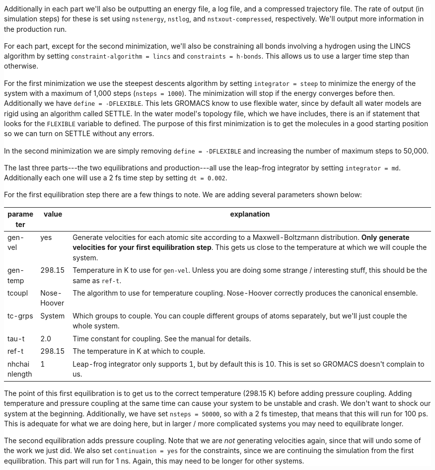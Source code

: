 Additionally in each part we'll also be outputting an energy file, a log file,
and a compressed trajectory file. The rate of output (in simulation steps) for
these is set using `nstenergy`, `nstlog`, and `nstxout-compressed`,
respectively. We'll output more information in the production run.

For each part, except for the second minimization, we'll also be constraining
all bonds involving a hydrogen using the LINCS algorithm by setting
`constraint-algorithm = lincs` and `constraints = h-bonds`. This allows us to use
a larger time step than otherwise.  

For the first minimization we use the steepest descents algorithm by setting
`integrator = steep` to minimize the energy of the system with a maximum of
1,000 steps (`nsteps = 1000`). The minimization will stop if the energy
converges before then. Additionally we have `define =
-DFLEXIBLE`. This lets GROMACS know to use flexible water, since by default all
water models are rigid using an algorithm called SETTLE. In the water model's
topology file, which we have includes, there is an if statement that looks for
the `FLEXIBLE` variable to defined. The purpose of this first minimization is to
get the molecules in a good starting position so we can turn on SETTLE without
any errors.

In the second minimization we are simply removing `define = -DFLEXIBLE` and
increasing the number of maximum steps to 50,000. 

The last three parts---the two equilibrations and production---all use the
leap-frog integrator by setting `integrator = md`. Additionally each one will
use a 2 fs time step by setting `dt = 0.002`.

For the first equilibration step there are a few things to note. We are adding
several parameters shown below:

|  parameter     | value       | explanation |
| ---------------|-------------|-------------| 
| gen-vel        | yes         | Generate velocities for each atomic site according to a Maxwell-Boltzmann distribution. **Only generate velocities for your first equilibration step**. This gets us close to the temperature at which we will couple the system.        |
| gen-temp       | 298.15      |  Temperature in K to use for `gen-vel`. Unless you are doing some strange / interesting stuff, this should be the same as `ref-t`. |
| tcoupl         | Nose-Hoover |  The algorithm to use for temperature coupling. Nose-Hoover correctly produces the canonical ensemble.       |
| tc-grps        | System      | Which groups to couple. You can couple different groups of atoms separately, but we'll just couple the whole system. |
| tau-t          | 2.0         | Time constant for coupling. See the manual for details. |
| ref-t          | 298.15      | The temperature in K at which to couple. |
| nhchainlength  | 1           | Leap-frog integrator only supports 1, but by default this is 10. This is set so GROMACS doesn't complain to us. |

The point of this first equilibration is to get us to the correct temperature
(298.15 K) before adding pressure coupling. Adding temperature and pressure
coupling at the same time can cause your system to be unstable and crash. We
don't want to shock our system at the beginning. Additionally, we have set
`nsteps = 50000`, so with a 2 fs timestep, that means that this will run for 100
ps. This is adequate for what we are doing here, but in larger / more
complicated systems you may need to equilibrate longer.

The second equilibration adds pressure coupling. Note that we are _not_
generating velocities again, since that will undo some of the work we just did.
We also set `continuation = yes` for the constraints, since we are continuing
the simulation from the first equilibration. This part will run for 1 ns. Again,
this may need to be longer for other systems.
